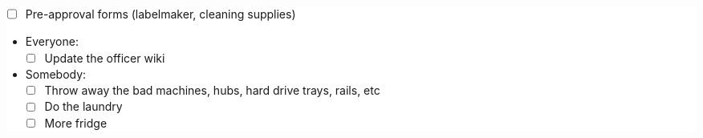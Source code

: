   - [ ] Pre-approval forms (labelmaker, cleaning supplies)
- Everyone:
  - [ ] Update the officer wiki
- Somebody:
  - [ ] Throw away the bad machines, hubs, hard drive trays, rails, etc
  - [ ] Do the laundry
  - [ ] More fridge
